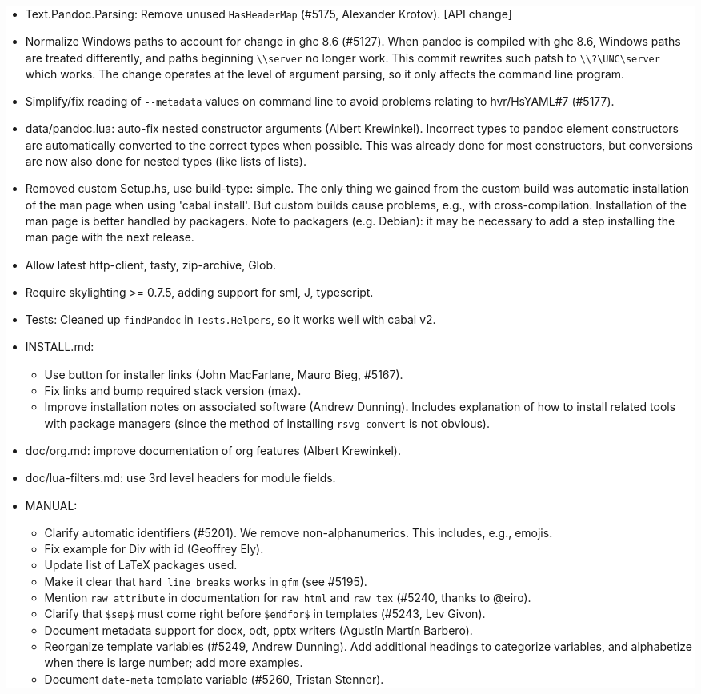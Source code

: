   * Text.Pandoc.Parsing: Remove unused `HasHeaderMap`
    (#5175, Alexander Krotov). [API change]

  * Normalize Windows paths to account for change in ghc 8.6 (#5127).
    When pandoc is compiled with ghc 8.6, Windows paths are treated
    differently, and paths beginning `\\server` no longer work.
    This commit rewrites such patsh to `\\?\UNC\server` which works.
    The change operates at the level of argument parsing, so it
    only affects the command line program.

  * Simplify/fix reading of `--metadata` values on command line
    to avoid problems relating to hvr/HsYAML#7 (#5177).

  * data/pandoc.lua: auto-fix nested constructor arguments (Albert
    Krewinkel).  Incorrect types to pandoc element constructors are
    automatically converted to the correct types when possible. This was
    already done for most constructors, but conversions are now also done
    for nested types (like lists of lists).

  * Removed custom Setup.hs, use build-type: simple. The only thing we
    gained from the custom build was automatic installation of the man
    page when using 'cabal install'. But custom builds cause problems,
    e.g., with cross-compilation. Installation of the man page is
    better handled by packagers. Note to packagers (e.g. Debian): it
    may be necessary to add a step installing the man page with the
    next release.

  * Allow latest http-client, tasty, zip-archive, Glob.

  * Require skylighting >= 0.7.5, adding support for sml, J,
    typescript.

   * Tests:  Cleaned up `findPandoc` in `Tests.Helpers`, so it
     works well with cabal v2.

  * INSTALL.md:

    + Use button for installer links (John MacFarlane, Mauro Bieg,
      #5167).
    + Fix links and bump required stack version (max).
    + Improve installation notes on associated software (Andrew
      Dunning). Includes explanation of how to install related tools
      with package managers (since the method of installing
      `rsvg-convert` is not obvious).

  * doc/org.md: improve documentation of org features (Albert
    Krewinkel).

  * doc/lua-filters.md:  use 3rd level headers for module fields.

  * MANUAL:

    + Clarify automatic identifiers (#5201). We remove
      non-alphanumerics. This includes, e.g., emojis.
    + Fix example for Div with id (Geoffrey Ely).
    + Update list of LaTeX packages used.
    + Make it clear that `hard_line_breaks` works in `gfm` (see #5195).
    + Mention `raw_attribute` in documentation for `raw_html` and
      `raw_tex` (#5240, thanks to @eiro).
    + Clarify that `$sep$` must come right before `$endfor$` in templates
      (#5243, Lev Givon).
    + Document metadata support for docx, odt, pptx writers (Agustín
      Martín Barbero).
    + Reorganize template variables (#5249, Andrew Dunning).
      Add additional headings to categorize variables, and
      alphabetize when there is large number; add more examples.
    + Document `date-meta` template variable (#5260, Tristan Stenner).
